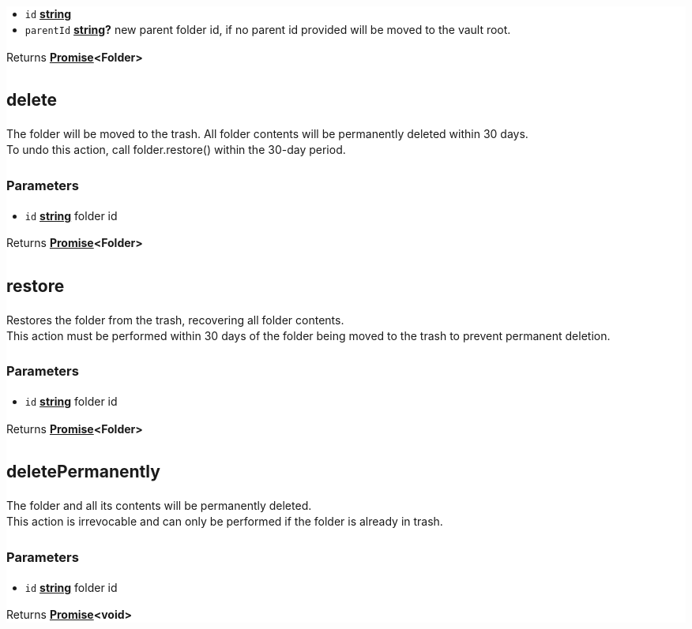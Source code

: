 *   `id` **[string][21]**&#x20;
*   `parentId` **[string][21]?** new parent folder id, if no parent id provided will be moved to the vault root.

Returns **[Promise][22]\<Folder>**&#x20;

## delete

The folder will be moved to the trash. All folder contents will be permanently deleted within 30 days.\
To undo this action, call folder.restore() within the 30-day period.

### Parameters

*   `id` **[string][21]** folder id

Returns **[Promise][22]\<Folder>**&#x20;

## restore

Restores the folder from the trash, recovering all folder contents.\
This action must be performed within 30 days of the folder being moved to the trash to prevent permanent deletion.

### Parameters

*   `id` **[string][21]** folder id

Returns **[Promise][22]\<Folder>**&#x20;

## deletePermanently

The folder and all its contents will be permanently deleted.\
This action is irrevocable and can only be performed if the folder is already in trash.

### Parameters

*   `id` **[string][21]** folder id

Returns **[Promise][22]\<void>**&#x20;

[1]: #create

[2]: #parameters

[3]: #upload

[4]: #parameters-1

[5]: #get

[6]: #parameters-2

[7]: #list

[8]: #parameters-3

[9]: #listall

[10]: #parameters-4

[11]: #rename

[12]: #parameters-5

[13]: #move

[14]: #parameters-6

[15]: #delete

[16]: #parameters-7

[17]: #restore

[18]: #parameters-8

[19]: #deletepermanently

[20]: #parameters-9

[21]: https://developer.mozilla.org/docs/Web/JavaScript/Reference/Global_Objects/String

[22]: https://developer.mozilla.org/docs/Web/JavaScript/Reference/Global_Objects/Promise


[1]: #get
[2]: #update
[3]: #parameters
[4]: #setuppassword
[5]: #parameters-1
[6]: #changepassword
[7]: #parameters-2
[8]: #backuppassword
[9]: #parameters-3
[10]: #resetpassword
[11]: #parameters-4
[12]: #hasencryptionsession
[13]: #clearencryptionsession
[14]: #importencryptionsessionfrompassword
[15]: #parameters-5
[16]: #importencryptionsessionfromkeystore
[17]: https://developer.mozilla.org/docs/Web/JavaScript/Reference/Global_Objects/Promise
[18]: https://developer.mozilla.org/docs/Web/JavaScript/Reference/Global_Objects/String
[19]: https://developer.mozilla.org/docs/Web/JavaScript/Reference/Global_Objects/Boolean
[1]: #listall
[2]: #list
[3]: #generate
[4]: #revoke
[5]: #parameters
[6]: #examples
[7]: https://developer.mozilla.org/docs/Web/JavaScript/Reference/Global_Objects/Promise
[8]: https://developer.mozilla.org/docs/Web/JavaScript/Reference/Global_Objects/Array
[9]: https://developer.mozilla.org/docs/Web/JavaScript/Reference/Global_Objects/String
[1]: #uploader
[3]: #examples
[4]: #upload
[5]: #parameters-1
[6]: #get
[7]: #parameters-2
[8]: #list
[9]: #parameters-3
[10]: #listall
[11]: #parameters-4
[12]: #rename
[13]: #parameters-5
[14]: #move
[15]: #parameters-6
[16]: #delete
[17]: #parameters-7
[18]: #restore
[19]: #parameters-8
[20]: #deletepermanently
[21]: #parameters-9
[22]: #subscribe
[23]: #parameters-10
[24]: #examples-1
[25]: https://developer.mozilla.org/docs/Web/JavaScript/Reference/Global_Objects/String
[26]: https://developer.mozilla.org/docs/Web/JavaScript/Reference/Global_Objects/Promise
[27]: https://developer.mozilla.org/docs/Web/JavaScript/Reference/Global_Objects/Array
[23]: https://developer.mozilla.org/docs/Web/JavaScript/Reference/Global_Objects/Array
[1]: #get
[3]: #list
[5]: #listall
[7]: #create
[9]: #rename
[11]: #update
[13]: #delete
[15]: #airdropaccess
[17]: #revokeaccess
[19]: #changeaccess
[21]: #members
[22]: #parameters-10
[23]: https://developer.mozilla.org/docs/Web/JavaScript/Reference/Global_Objects/String
[24]: https://developer.mozilla.org/docs/Web/JavaScript/Reference/Global_Objects/Promise
[25]: https://developer.mozilla.org/docs/Web/JavaScript/Reference/Global_Objects/Array
[1]: #uploader
[3]: #examples
[4]: #upload
[5]: #parameters-1
[6]: https://developer.mozilla.org/docs/Web/JavaScript/Reference/Global_Objects/String
[7]: https://developer.mozilla.org/docs/Web/JavaScript/Reference/Global_Objects/Promise
[1]: #get
[2]: https://developer.mozilla.org/docs/Web/JavaScript/Reference/Global_Objects/Promise